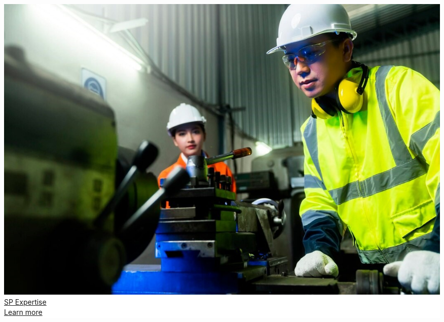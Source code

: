</a><a rel="noopener noreferrer nofollow" href="/sp-expertise/" class="isomer-card"><div class="isomer-card-image"><div class="isomer-image-wrapper"><img style="width: 100%" height="auto" width="100%" alt="Expertise" src="/images/Picture15.jpg"></div></div><div class="isomer-card-body"><div class="isomer-card-title">SP Expertise</div><div class="isomer-card-link">Learn more</div></div></a>
</div>
<p></p>